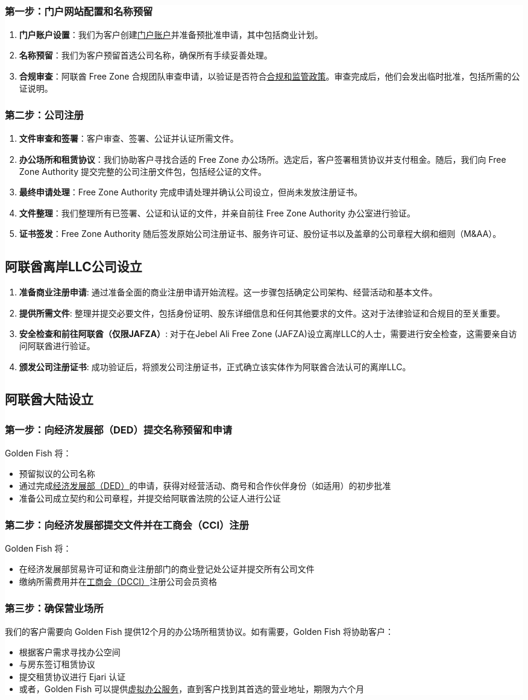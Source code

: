 ### 第一步：门户网站配置和名称预留

1. **门户账户设置**：我们为客户创建[门户账户](https://portal.dmcc.ae/communitylogin)并准备预批准申请，其中包括商业计划。

2. **名称预留**：我们为客户预留首选公司名称，确保所有手续妥善处理。

3. **合规审查**：阿联酋 Free Zone 合规团队审查申请，以验证是否符合[合规和监管政策](https://dmcc.ae/members/support/knowledge-bank/compliance-and-regulations)。审查完成后，他们会发出临时批准，包括所需的公证说明。

### 第二步：公司注册

1. **文件审查和签署**：客户审查、签署、公证并认证所需文件。

2. **办公场所和租赁协议**：我们协助客户寻找合适的 Free Zone 办公场所。选定后，客户签署租赁协议并支付租金。随后，我们向 Free Zone Authority 提交完整的公司注册文件包，包括经公证的文件。

3. **最终申请处理**：Free Zone Authority 完成申请处理并确认公司设立，但尚未发放注册证书。

4. **文件整理**：我们整理所有已签署、公证和认证的文件，并亲自前往 Free Zone Authority 办公室进行验证。

5. **证书签发**：Free Zone Authority 随后签发原始公司注册证书、服务许可证、股份证书以及盖章的公司章程大纲和细则（M&AA）。

## 阿联酋离岸LLC公司设立

1. **准备商业注册申请**: 通过准备全面的商业注册申请开始流程。这一步骤包括确定公司架构、经营活动和基本文件。

2. **提供所需文件**: 整理并提交必要文件，包括身份证明、股东详细信息和任何其他要求的文件。这对于法律验证和合规目的至关重要。

3. **安全检查和前往阿联酋（仅限JAFZA）**: 对于在Jebel Ali Free Zone (JAFZA)设立离岸LLC的人士，需要进行安全检查，这需要亲自访问阿联酋进行验证。

4. **颁发公司注册证书**: 成功验证后，将颁发公司注册证书，正式确立该实体作为阿联酋合法认可的离岸LLC。

## 阿联酋大陆设立

### 第一步：向经济发展部（DED）提交名称预留和申请

Golden Fish 将：

- 预留拟议的公司名称
- 通过完成[经济发展部（DED）](https://eservices.dubaided.gov.ae/Pages/Anon/GstHme.aspx)的申请，获得对经营活动、商号和合作伙伴身份（如适用）的初步批准
- 准备公司成立契约和公司章程，并提交给阿联酋法院的公证人进行公证

### 第二步：向经济发展部提交文件并在工商会（CCI）注册

Golden Fish 将：

- 在经济发展部贸易许可证和商业注册部门的商业登记处公证并提交所有公司文件
- 缴纳所需费用并在[工商会（DCCI）](https://www.dubaichambercommerce.com/)注册公司会员资格

### 第三步：确保营业场所

我们的客户需要向 Golden Fish 提供12个月的办公场所租赁协议。如有需要，Golden Fish 将协助客户：

- 根据客户需求寻找办公空间
- 与房东签订租赁协议
- 提交租赁协议进行 Ejari 认证
- 或者，Golden Fish 可以提供[虚拟办公服务](#)，直到客户找到其首选的营业地址，期限为六个月
